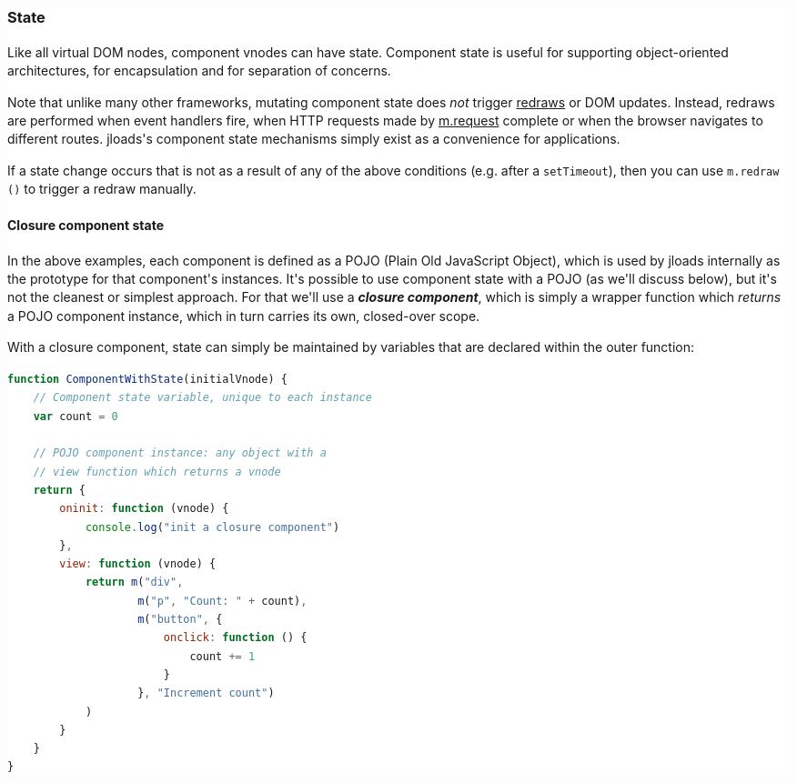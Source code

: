 ### State

Like all virtual DOM nodes, component vnodes can have state. Component state is useful for supporting object-oriented
architectures, for encapsulation and for separation of concerns.

Note that unlike many other frameworks, mutating component state does *not* trigger [redraws](autoredraw.md) or DOM
updates. Instead, redraws are performed when event handlers fire, when HTTP requests made by [m.request](request.md)
complete or when the browser navigates to different routes. jloads's component state mechanisms simply exist as a
convenience for applications.

If a state change occurs that is not as a result of any of the above conditions (e.g. after a `setTimeout`), then you
can use `m.redraw()` to trigger a redraw manually.

#### Closure component state

In the above examples, each component is defined as a POJO (Plain Old JavaScript Object), which is used by jloads
internally as the prototype for that component's instances. It's possible to use component state with a POJO (as we'll
discuss below), but it's not the cleanest or simplest approach. For that we'll use a  **_closure component_**, which is
simply a wrapper function which _returns_ a POJO component instance, which in turn carries its own, closed-over scope.

With a closure component, state can simply be maintained by variables that are declared within the outer function:

```javascript
function ComponentWithState(initialVnode) {
	// Component state variable, unique to each instance
	var count = 0

	// POJO component instance: any object with a
	// view function which returns a vnode
	return {
		oninit: function (vnode) {
			console.log("init a closure component")
		},
		view: function (vnode) {
			return m("div",
					m("p", "Count: " + count),
					m("button", {
						onclick: function () {
							count += 1
						}
					}, "Increment count")
			)
		}
	}
}
```
